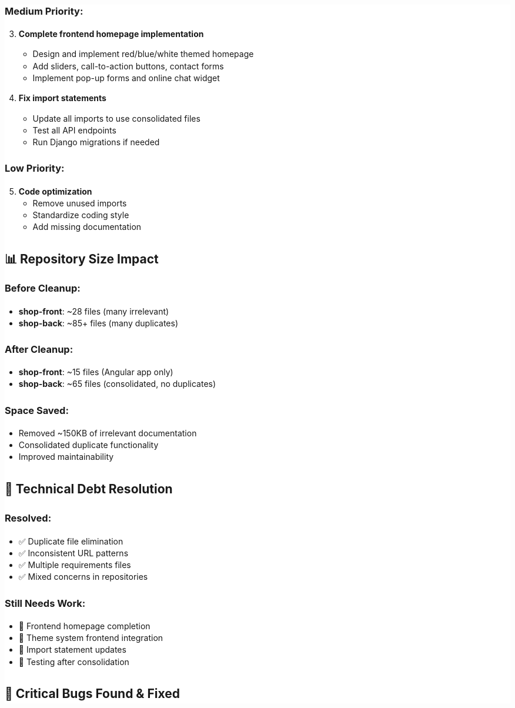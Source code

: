 ### **Medium Priority:**

3. **Complete frontend homepage implementation**
   - Design and implement red/blue/white themed homepage
   - Add sliders, call-to-action buttons, contact forms
   - Implement pop-up forms and online chat widget

4. **Fix import statements**
   - Update all imports to use consolidated files
   - Test all API endpoints
   - Run Django migrations if needed

### **Low Priority:**

5. **Code optimization**
   - Remove unused imports
   - Standardize coding style
   - Add missing documentation

## 📊 Repository Size Impact

### **Before Cleanup:**
- **shop-front**: ~28 files (many irrelevant)
- **shop-back**: ~85+ files (many duplicates)

### **After Cleanup:**
- **shop-front**: ~15 files (Angular app only)
- **shop-back**: ~65 files (consolidated, no duplicates)

### **Space Saved:**
- Removed ~150KB of irrelevant documentation
- Consolidated duplicate functionality
- Improved maintainability

## 🔧 Technical Debt Resolution

### **Resolved:**
- ✅ Duplicate file elimination
- ✅ Inconsistent URL patterns
- ✅ Multiple requirements files
- ✅ Mixed concerns in repositories

### **Still Needs Work:**
- 🔄 Frontend homepage completion
- 🔄 Theme system frontend integration
- 🔄 Import statement updates
- 🔄 Testing after consolidation

## 🚨 Critical Bugs Found & Fixed
